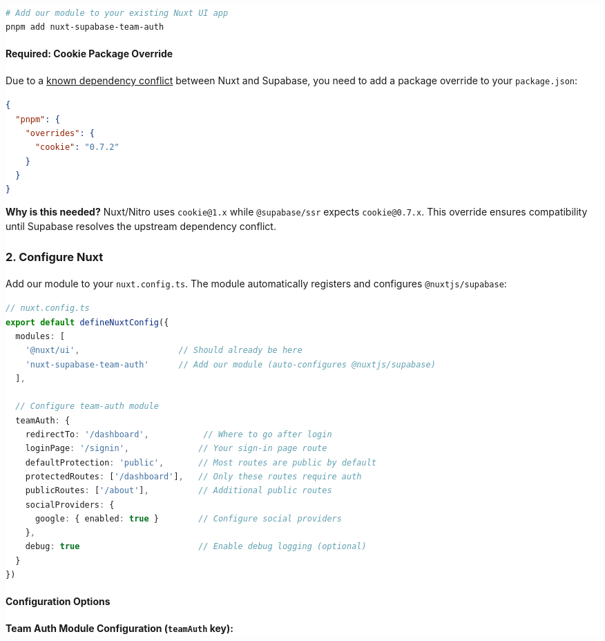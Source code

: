 ```bash
# Add our module to your existing Nuxt UI app
pnpm add nuxt-supabase-team-auth
```

#### Required: Cookie Package Override

Due to a [known dependency conflict](https://github.com/supabase/ssr/issues/62) between Nuxt and Supabase, you need to add a package override to your `package.json`:

```json
{
  "pnpm": {
    "overrides": {
      "cookie": "0.7.2"
    }
  }
}
```

**Why is this needed?** Nuxt/Nitro uses `cookie@1.x` while `@supabase/ssr` expects `cookie@0.7.x`. This override ensures compatibility until Supabase resolves the upstream dependency conflict.

### 2. Configure Nuxt

Add our module to your `nuxt.config.ts`. The module automatically registers and configures `@nuxtjs/supabase`:

```typescript
// nuxt.config.ts
export default defineNuxtConfig({
  modules: [
    '@nuxt/ui',                    // Should already be here
    'nuxt-supabase-team-auth'      // Add our module (auto-configures @nuxtjs/supabase)
  ],

  // Configure team-auth module
  teamAuth: {
    redirectTo: '/dashboard',           // Where to go after login
    loginPage: '/signin',              // Your sign-in page route  
    defaultProtection: 'public',       // Most routes are public by default
    protectedRoutes: ['/dashboard'],   // Only these routes require auth
    publicRoutes: ['/about'],          // Additional public routes
    socialProviders: {
      google: { enabled: true }        // Configure social providers
    },
    debug: true                        // Enable debug logging (optional)
  }
})
```

#### Configuration Options

**Team Auth Module Configuration (`teamAuth` key):**


[npm-version-src]: https://img.shields.io/npm/v/nuxt-supabase-team-auth/latest.svg?style=flat&colorA=020420&colorB=00DC82
[npm-version-href]: https://npmjs.com/package/nuxt-supabase-team-auth
[npm-downloads-src]: https://img.shields.io/npm/dm/nuxt-supabase-team-auth.svg?style=flat&colorA=020420&colorB=00DC82
[npm-downloads-href]: https://npmjs.com/package/nuxt-supabase-team-auth
[license-src]: https://img.shields.io/npm/l/nuxt-supabase-team-auth.svg?style=flat&colorA=020420&colorB=00DC82
[license-href]: https://npmjs.com/package/nuxt-supabase-team-auth
[nuxt-src]: https://img.shields.io/badge/Nuxt-020420?logo=nuxt.js
[nuxt-href]: https://nuxt.com